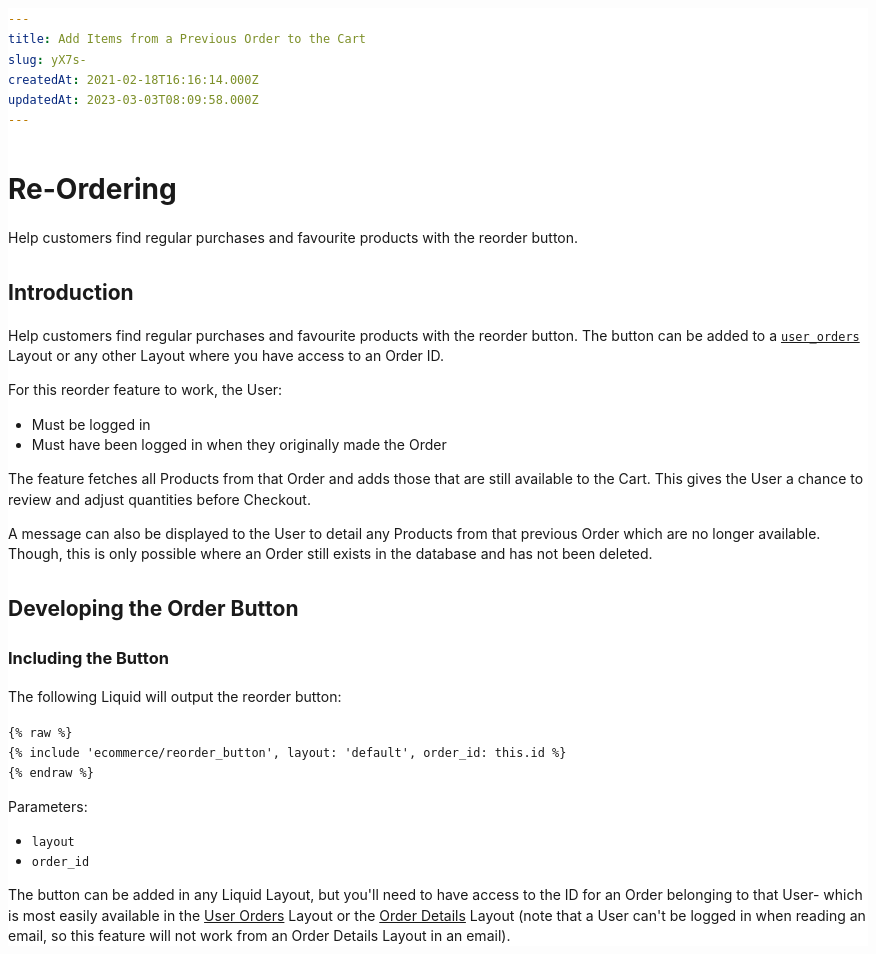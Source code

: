 ```yaml
---
title: Add Items from a Previous Order to the Cart
slug: yX7s-
createdAt: 2021-02-18T16:16:14.000Z
updatedAt: 2023-03-03T08:09:58.000Z
---
```


# Re-Ordering

Help customers find regular purchases and favourite products with the reorder button.

## Introduction

Help customers find regular purchases and favourite products with the reorder button. The button can be added to a [`user_orders`](../how-to-set-up-a-shopping-cart-and-guest-checkout-tutorial.md) Layout or any other Layout where you have access to an Order ID.

For this reorder feature to work, the User:

* Must be logged in
* Must have been logged in when they originally made the Order

The feature fetches all Products from that Order and adds those that are still available to the Cart. This gives the User a chance to review and adjust quantities before Checkout.

A message can also be displayed to the User to detail any Products from that previous Order which are no longer available. Though, this is only possible where an Order still exists in the database and has not been deleted.

## Developing the Order Button

### Including the Button

The following Liquid will output the reorder button:

```liquid
{% raw %}
{% include 'ecommerce/reorder_button', layout: 'default', order_id: this.id %}
{% endraw %}

```

Parameters:

* `layout`
* `order_id`

The button can be added in any Liquid Layout, but you'll need to have access to the ID for an Order belonging to that User- which is most easily available in the [User Orders](../how-to-set-up-a-shopping-cart-and-guest-checkout-tutorial.md) Layout or the [Order Details](order-confirmation.md) Layout (note that a User can't be logged in when reading an email, so this feature will not work from an Order Details Layout in an email).
